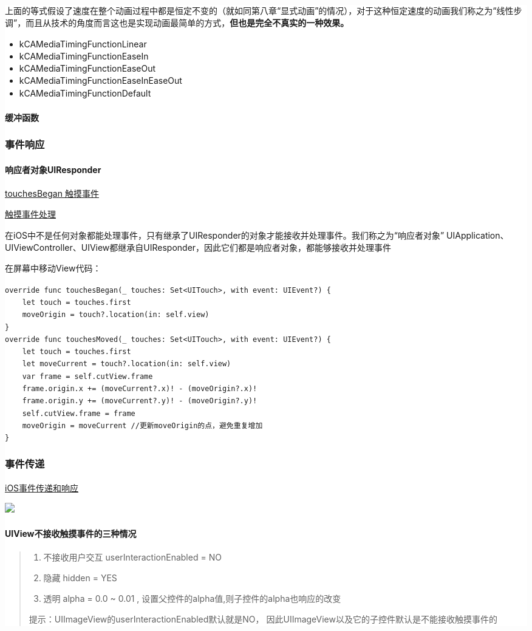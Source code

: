 上面的等式假设了速度在整个动画过程中都是恒定不变的（就如同第八章“显式动画”的情况），对于这种恒定速度的动画我们称之为“线性步调”，而且从技术的角度而言这也是实现动画最简单的方式，**但也是完全不真实的一种效果。**

- kCAMediaTimingFunctionLinear 
- kCAMediaTimingFunctionEaseIn 
- kCAMediaTimingFunctionEaseOut 
- kCAMediaTimingFunctionEaseInEaseOut
- kCAMediaTimingFunctionDefault

#### 缓冲函数 ####

### 事件响应 ###

#### 响应者对象UIResponder ####

[touchesBegan 触摸事件](http://www.jianshu.com/p/b615df568d0e)

[触摸事件处理](http://www.cnblogs.com/spiritstudio/archive/2011/05/26/2059352.html)

在iOS中不是任何对象都能处理事件，只有继承了UIResponder的对象才能接收并处理事件。我们称之为“响应者对象”
UIApplication、UIViewController、UIView都继承自UIResponder，因此它们都是响应者对象，都能够接收并处理事件

在屏幕中移动View代码：

    override func touchesBegan(_ touches: Set<UITouch>, with event: UIEvent?) {
    	let touch = touches.first
    	moveOrigin = touch?.location(in: self.view)
    }
    override func touchesMoved(_ touches: Set<UITouch>, with event: UIEvent?) {
    	let touch = touches.first
    	let moveCurrent = touch?.location(in: self.view)
    	var frame = self.cutView.frame
    	frame.origin.x += (moveCurrent?.x)! - (moveOrigin?.x)!
    	frame.origin.y += (moveCurrent?.y)! - (moveOrigin?.y)!
    	self.cutView.frame = frame
    	moveOrigin = moveCurrent //更新moveOrigin的点，避免重复增加
    }

### 事件传递 ###
[iOS事件传递和响应](http://www.jianshu.com/p/437728c73660)

![](http://ww1.sinaimg.cn/mw690/48ceb85dgy1fgdkrz0nhzj20jh0angny.jpg)

#### UIView不接收触摸事件的三种情况 ####

> 1. 不接收用户交互
> userInteractionEnabled = NO
> 
> 2. 隐藏
> hidden = YES
> 
> 3. 透明
> alpha = 0.0 ~ 0.01 , 设置父控件的alpha值,则子控件的alpha也响应的改变
> 
> 提示：UIImageView的userInteractionEnabled默认就是NO，
> 因此UIImageView以及它的子控件默认是不能接收触摸事件的
